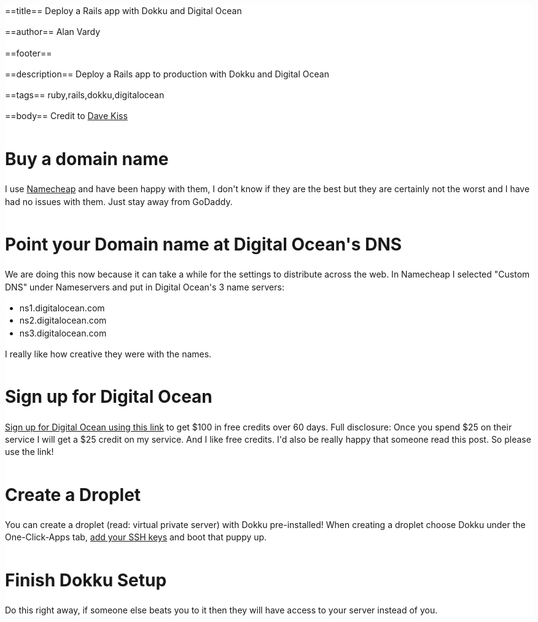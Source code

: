==title==
Deploy a Rails app with Dokku and Digital Ocean

==author==
Alan Vardy

==footer==

==description==
Deploy a Rails app to production with Dokku and Digital Ocean

==tags==
ruby,rails,dokku,digitalocean

==body==
Credit to [Dave Kiss](https://davekiss.com/create-your-own-heroku-clone-for-5-a-month-with-dokku/)

# Buy a domain name

I use [Namecheap](https://www.namecheap.com/) and have been happy with them, I don't know if they are the best but they are certainly not the worst and I have had no issues with them. Just stay away from GoDaddy.

# Point your Domain name at Digital Ocean's DNS

We are doing this now because it can take a while for the settings to distribute across the web. In Namecheap I selected "Custom DNS" under Nameservers and put in Digital Ocean's 3 name servers:

- ns1.digitalocean.com
- ns2.digitalocean.com
- ns3.digitalocean.com

I really like how creative they were with the names.

# Sign up for Digital Ocean

[Sign up for Digital Ocean using this link](https://m.do.co/c/f50e5f739663) to get $100 in free credits over 60 days. Full disclosure: Once you spend $25 on their service I will get a $25 credit on my service. And I like free credits. I'd also be really happy that someone read this post. So please use the link!

# Create a Droplet

You can create a droplet (read: virtual private server) with Dokku pre-installed! When creating a droplet choose Dokku under the One-Click-Apps tab, [add your SSH keys](https://timleland.com/copy-ssh-key-to-clipboard/) and boot that puppy up.

# Finish Dokku Setup

Do this right away, if someone else beats you to it then they will have access to your server instead of you.

